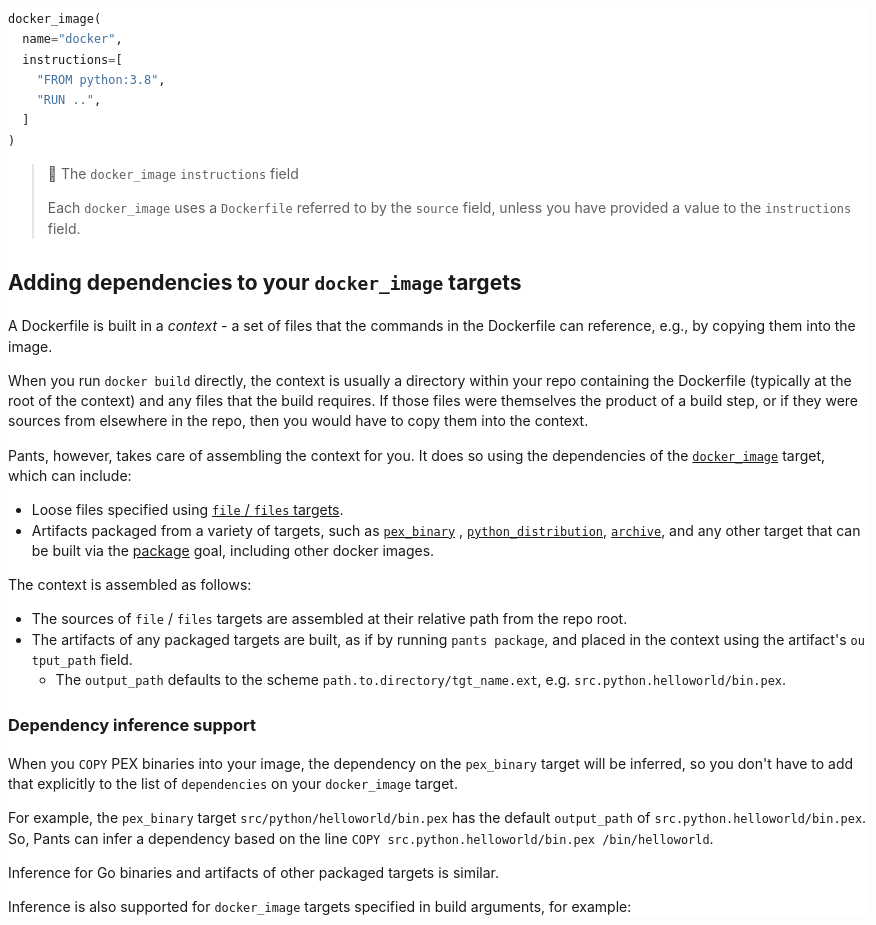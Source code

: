 ```python src/docker/app1/BUILD
docker_image(
  name="docker",
  instructions=[
    "FROM python:3.8",
    "RUN ..",
  ]
)
```

> 🚧 The `docker_image` `instructions` field
> 
> Each `docker_image` uses a `Dockerfile` referred to by the `source` field, unless you have provided a value to the `instructions` field.

Adding dependencies to your `docker_image` targets
--------------------------------------------------

A Dockerfile is built in a _context_ - a set of files that the commands in the Dockerfile can reference, e.g., by copying them into the image.

When you run `docker build` directly, the context is usually a directory within your repo containing the Dockerfile (typically at the root of the context) and any files that the build requires. If those files were themselves the product of a build step, or if they were sources from elsewhere in the repo, then you would have to copy them into the context.

Pants, however, takes care of assembling the context for you. It does so using the dependencies of the [`docker_image`](doc:reference-docker_image) target, which can include:

- Loose files specified using  [`file` / `files` targets](doc:assets#files).
- Artifacts packaged from a variety of targets, such as [`pex_binary`](doc:reference-pex_binary) , [`python_distribution`](doc:reference-python_distribution), [`archive`](doc:reference-archive), and any other target that can be built via the [package](doc:reference-package) goal, including other docker images.

The context is assembled as follows:

- The sources of `file` / `files` targets are assembled at their relative path from the repo root.
- The artifacts of any packaged targets are built, as if by running `pants package`, and placed in the context using the artifact's `output_path` field.
  - The `output_path` defaults to the scheme `path.to.directory/tgt_name.ext`, e.g. `src.python.helloworld/bin.pex`.

### Dependency inference support

When you `COPY` PEX binaries into your image, the dependency on the `pex_binary` target will be inferred, so you don't have to add that explicitly to the list of `dependencies` on your `docker_image` target.

For example, the `pex_binary` target `src/python/helloworld/bin.pex` has the default `output_path` of `src.python.helloworld/bin.pex`. So, Pants can infer a dependency based on the line `COPY src.python.helloworld/bin.pex /bin/helloworld`.

Inference for Go binaries and artifacts of other packaged targets is similar.

Inference is also supported for `docker_image` targets specified in build arguments, for example:
